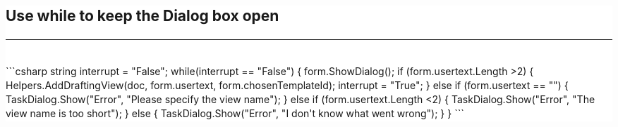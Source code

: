 ## Use while to keep the Dialog box open
---
<br>
```csharp
string interrupt = "False";
while(interrupt == "False") {
form.ShowDialog();
if (form.usertext.Length >2) {
Helpers.AddDraftingView(doc, form.usertext, form.chosenTemplateId);
interrupt = "True";
}
else if (form.usertext == "") {
TaskDialog.Show("Error", "Please specify the view name"); }
else if (form.usertext.Length <2) {
TaskDialog.Show("Error", "The view name is too short");   }
else { TaskDialog.Show("Error", "I don't know what went wrong");  }
}
```
               
